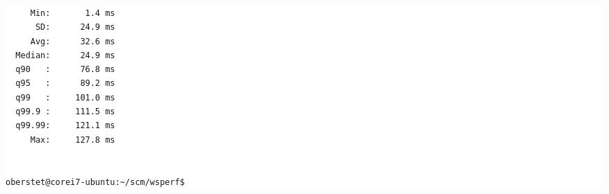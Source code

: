 	     Min:       1.4 ms
	      SD:      24.9 ms
	     Avg:      32.6 ms
	  Median:      24.9 ms
	  q90   :      76.8 ms
	  q95   :      89.2 ms
	  q99   :     101.0 ms
	  q99.9 :     111.5 ms
	  q99.99:     121.1 ms
	     Max:     127.8 ms


	oberstet@corei7-ubuntu:~/scm/wsperf$ 
